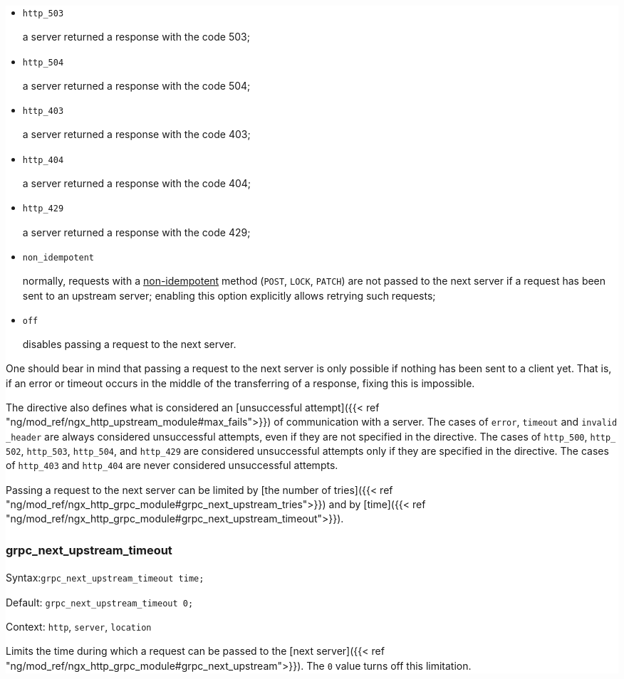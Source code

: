 - `http_503`

  a server returned a response with the code 503;

- `http_504`

  a server returned a response with the code 504;

- `http_403`

  a server returned a response with the code 403;

- `http_404`

  a server returned a response with the code 404;

- `http_429`

  a server returned a response with the code 429;

- `non_idempotent`

  normally, requests with a [non-idempotent](https://datatracker.ietf.org/doc/html/rfc7231#section-4.2.2) method (`POST`, `LOCK`, `PATCH`) are not passed to the next server if a request has been sent to an upstream server; enabling this option explicitly allows retrying such requests;

- `off`

  disables passing a request to the next server.



One should bear in mind that passing a request to the next server is only possible if nothing has been sent to a client yet. That is, if an error or timeout occurs in the middle of the transferring of a response, fixing this is impossible.

The directive also defines what is considered an [unsuccessful attempt]({{< ref "ng/mod_ref/ngx_http_upstream_module#max_fails">}}) of communication with a server. The cases of `error`, `timeout` and `invalid_header` are always considered unsuccessful attempts, even if they are not specified in the directive. The cases of `http_500`, `http_502`, `http_503`, `http_504`, and `http_429` are considered unsuccessful attempts only if they are specified in the directive. The cases of `http_403` and `http_404` are never considered unsuccessful attempts.

Passing a request to the next server can be limited by [the number of tries]({{< ref "ng/mod_ref/ngx_http_grpc_module#grpc_next_upstream_tries">}}) and by [time]({{< ref "ng/mod_ref/ngx_http_grpc_module#grpc_next_upstream_timeout">}}).



### grpc_next_upstream_timeout

  Syntax:`grpc_next_upstream_timeout time;`

  Default: `grpc_next_upstream_timeout 0;`

  Context: `http`, `server`, `location`


Limits the time during which a request can be passed to the [next server]({{< ref "ng/mod_ref/ngx_http_grpc_module#grpc_next_upstream">}}). The `0` value turns off this limitation.


